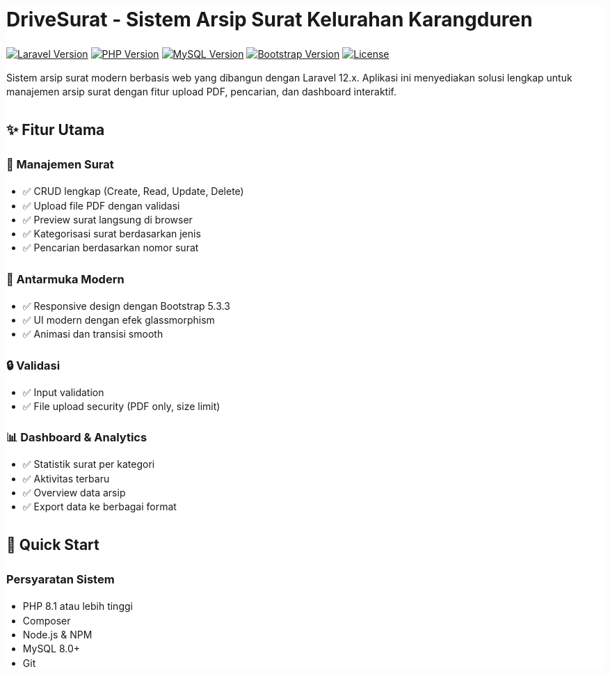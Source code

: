 # DriveSurat - Sistem Arsip Surat Kelurahan Karangduren

[![Laravel Version](https://img.shields.io/badge/Laravel-10.x-red.svg)](https://laravel.com)
[![PHP Version](https://img.shields.io/badge/PHP-8.1+-blue.svg)](https://php.net)
[![MySQL Version](https://img.shields.io/badge/MySQL-8.0+-orange.svg)](https://mysql.com)
[![Bootstrap Version](https://img.shields.io/badge/Bootstrap-5.3.3-purple.svg)](https://getbootstrap.com)
[![License](https://img.shields.io/badge/License-MIT-green.svg)](LICENSE)

Sistem arsip surat modern berbasis web yang dibangun dengan Laravel 12.x. Aplikasi ini menyediakan solusi lengkap untuk manajemen arsip surat dengan fitur upload PDF, pencarian, dan dashboard interaktif.

## ✨ Fitur Utama

### 📄 Manajemen Surat

-   ✅ CRUD lengkap (Create, Read, Update, Delete)
-   ✅ Upload file PDF dengan validasi
-   ✅ Preview surat langsung di browser
-   ✅ Kategorisasi surat berdasarkan jenis
-   ✅ Pencarian berdasarkan nomor surat

### 🎨 Antarmuka Modern

-   ✅ Responsive design dengan Bootstrap 5.3.3
-   ✅ UI modern dengan efek glassmorphism
-   ✅ Animasi dan transisi smooth

### 🔒 Validasi

-   ✅ Input validation
-   ✅ File upload security (PDF only, size limit)

### 📊 Dashboard & Analytics

-   ✅ Statistik surat per kategori
-   ✅ Aktivitas terbaru
-   ✅ Overview data arsip
-   ✅ Export data ke berbagai format

## 🚀 Quick Start

### Persyaratan Sistem

-   PHP 8.1 atau lebih tinggi
-   Composer
-   Node.js & NPM
-   MySQL 8.0+
-   Git
